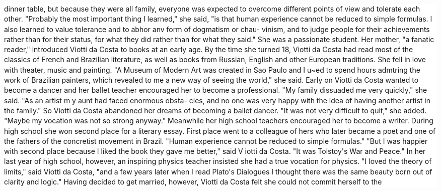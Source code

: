 dinner table, but because they were all 
family, everyone was expected to 
overcome different points of view and 
tolerate each other. "Probably the most 
important thing I learned," she said, "is 
that human experience cannot be 
reduced to simple formulas. I also 
learned to value tolerance and to abhor 
anv form of dogmatism or chau-
vinism, and to judge people for their 
achievements rather than for their 
status, for what they did rather than 
for what they said." 
She was a passionate student. Her 
mother, "a fanatic reader," introduced 
Viotti da Costa to books at an early 
age. By the time she turned 18, Viotti 
da Costa had read most of the classics 
of French and Brazilian literature, as 
well as books from Russian, English 
and other European traditions. She fell 
in love with theater, music and 
painting. "A Museum of Modern Art 
was created in Sao Paulo and I u~ed to 
spend hours admtring the work of 
Brazilian painters, which revealed to 
me a new way of seeing the world," she 
said. Early on Viotti da Costa wanted 
to become a dancer and her ballet 
teacher encouraged her to become a 
professional. "My family dissuaded me 
very quickly," she said. "As an artist 
m y aunt had faced enormous obsta-
cles, and no one was very happy with 
the idea of having another artist in the 
family." So Viotti da Costa abandoned 
her dreams of becoming a ballet 
dancer. "It was not very difficult to 
quit," she added. "Maybe my vocation 
was not so strong anyway." 
Meanwhile her high school teachers 
encouraged her to become a writer. 
During high school she won second 
place for a literary essay. First place 
went to a colleague of hers who later 
became a poet and one of the fathers of 
the concretist movement in Brazil. 
"Human experience 
cannot be reduced to 
simple formulas." 
"But I was happier with second place 
because I liked the book they gave me 
better," said V iotti da Costa. "It was 
Tolstoy's War and Peace." In her last 
year of high school, however, an 
inspiring physics teacher insisted she 
had a true vocation for physics. "I 
loved the theory of limits," said Viotti 
da Costa, "and a few years later when I 
read Plato's Dialogues I thought there 
was the same beauty born out of clarity 
and logic." Having decided to get 
married, however, Viotti da Costa felt 
she could not commit herself to the 
